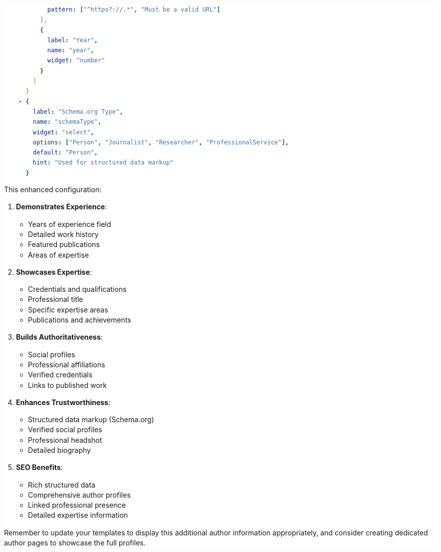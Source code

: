```yaml
            pattern: ["^https?://.*", "Must be a valid URL"]
          },
          {
            label: "Year",
            name: "year",
            widget: "number"
          }
        ]
      }
    - {
        label: "Schema.org Type",
        name: "schemaType",
        widget: "select",
        options: ["Person", "Journalist", "Researcher", "ProfessionalService"],
        default: "Person",
        hint: "Used for structured data markup"
      }
```

This enhanced configuration:

1. **Demonstrates Experience**:
   - Years of experience field
   - Detailed work history
   - Featured publications
   - Areas of expertise

2. **Showcases Expertise**:
   - Credentials and qualifications
   - Professional title
   - Specific expertise areas
   - Publications and achievements

3. **Builds Authoritativeness**:
   - Social profiles
   - Professional affiliations
   - Verified credentials
   - Links to published work

4. **Enhances Trustworthiness**:
   - Structured data markup (Schema.org)
   - Verified social profiles
   - Professional headshot
   - Detailed biography

5. **SEO Benefits**:
   - Rich structured data
   - Comprehensive author profiles
   - Linked professional presence
   - Detailed expertise information

Remember to update your templates to display this additional author information appropriately, and consider creating dedicated author pages to showcase the full profiles.

